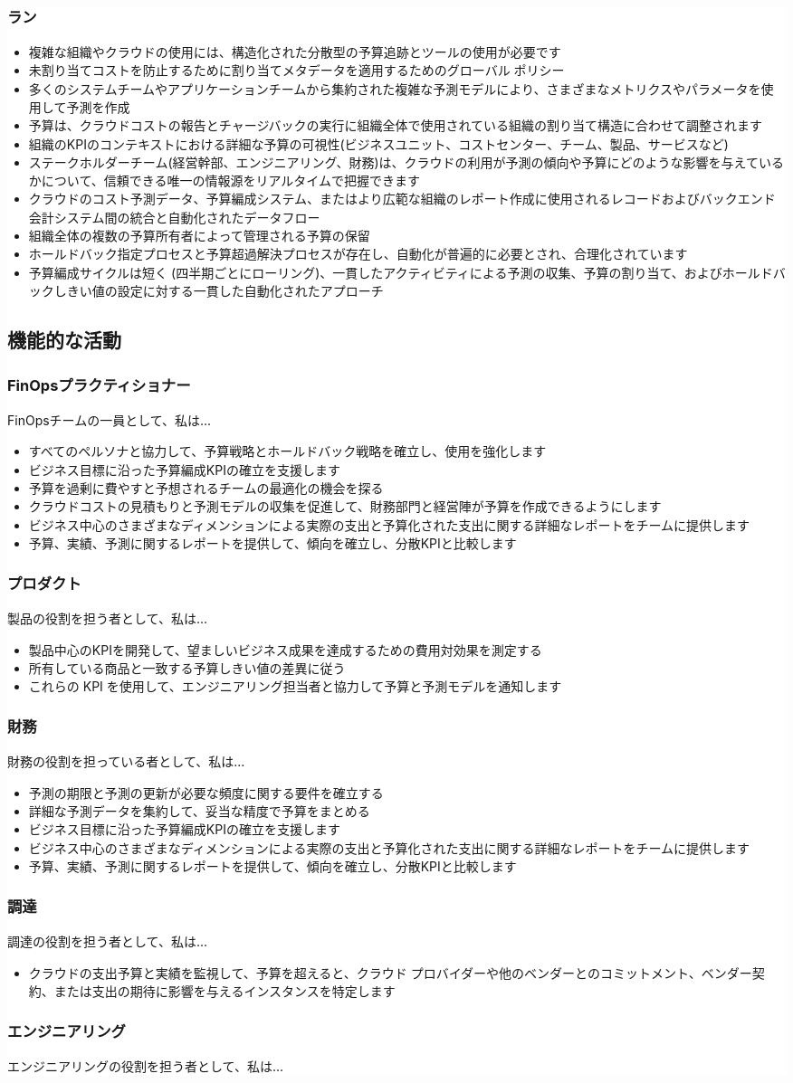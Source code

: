 ### ラン

- 複雑な組織やクラウドの使用には、構造化された分散型の予算追跡とツールの使用が必要です
- 未割り当てコストを防止するために割り当てメタデータを適用するためのグローバル ポリシー
- 多くのシステムチームやアプリケーションチームから集約された複雑な予測モデルにより、さまざまなメトリクスやパラメータを使用して予測を作成
- 予算は、クラウドコストの報告とチャージバックの実行に組織全体で使用されている組織の割り当て構造に合わせて調整されます
- 組織のKPIのコンテキストにおける詳細な予算の可視性(ビジネスユニット、コストセンター、チーム、製品、サービスなど)
- ステークホルダーチーム(経営幹部、エンジニアリング、財務)は、クラウドの利用が予測の傾向や予算にどのような影響を与えているかについて、信頼できる唯一の情報源をリアルタイムで把握できます
- クラウドのコスト予測データ、予算編成システム、またはより広範な組織のレポート作成に使用されるレコードおよびバックエンド会計システム間の統合と自動化されたデータフロー
- 組織全体の複数の予算所有者によって管理される予算の保留
- ホールドバック指定プロセスと予算超過解決プロセスが存在し、自動化が普遍的に必要とされ、合理化されています
- 予算編成サイクルは短く (四半期ごとにローリング)、一貫したアクティビティによる予測の収集、予算の割り当て、およびホールドバックしきい値の設定に対する一貫した自動化されたアプローチ

## 機能的な活動

### FinOpsプラクティショナー

FinOpsチームの一員として、私は...

- すべてのペルソナと協力して、予算戦略とホールドバック戦略を確立し、使用を強化します
- ビジネス目標に沿った予算編成KPIの確立を支援します
- 予算を過剰に費やすと予想されるチームの最適化の機会を探る
- クラウドコストの見積もりと予測モデルの収集を促進して、財務部門と経営陣が予算を作成できるようにします
- ビジネス中心のさまざまなディメンションによる実際の支出と予算化された支出に関する詳細なレポートをチームに提供します
- 予算、実績、予測に関するレポートを提供して、傾向を確立し、分散KPIと比較します

### プロダクト

製品の役割を担う者として、私は...

- 製品中心のKPIを開発して、望ましいビジネス成果を達成するための費用対効果を測定する
- 所有している商品と一致する予算しきい値の差異に従う
- これらの KPI を使用して、エンジニアリング担当者と協力して予算と予測モデルを通知します

### 財務

財務の役割を担っている者として、私は...

- 予測の期限と予測の更新が必要な頻度に関する要件を確立する
- 詳細な予測データを集約して、妥当な精度で予算をまとめる
- ビジネス目標に沿った予算編成KPIの確立を支援します
- ビジネス中心のさまざまなディメンションによる実際の支出と予算化された支出に関する詳細なレポートをチームに提供します
- 予算、実績、予測に関するレポートを提供して、傾向を確立し、分散KPIと比較します

### 調達

調達の役割を担う者として、私は...

- クラウドの支出予算と実績を監視して、予算を超えると、クラウド プロバイダーや他のベンダーとのコミットメント、ベンダー契約、または支出の期待に影響を与えるインスタンスを特定します

### エンジニアリング

エンジニアリングの役割を担う者として、私は...
